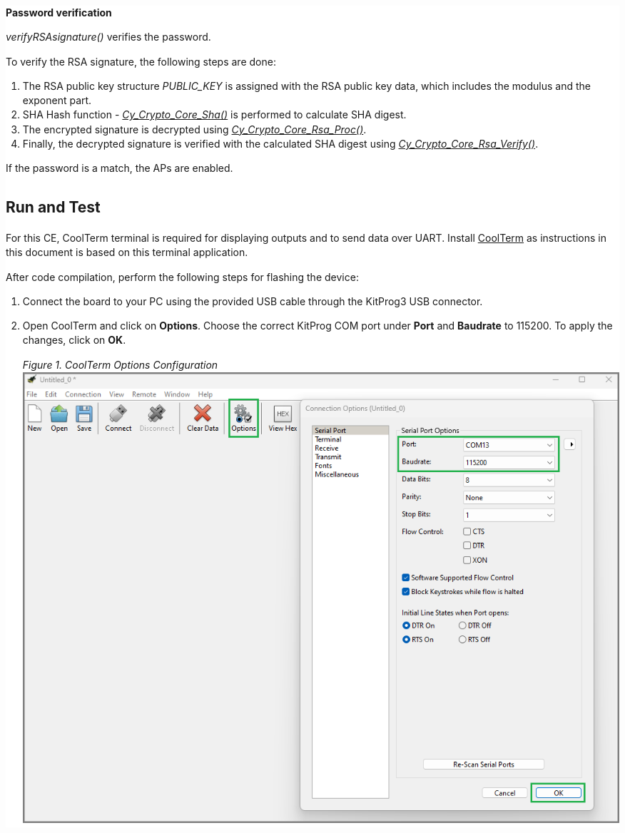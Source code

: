 **Password verification**

*verifyRSAsignature()* verifies the password.

To verify the RSA signature, the following steps are done:
1. The RSA public key structure *PUBLIC_KEY* is assigned with the RSA public key data, which includes the modulus and the exponent part.
2. SHA Hash function - <a href="https://infineon.github.io/mtb-pdl-cat1/pdl_api_reference_manual/html/group__group__crypto__lld__sha__functions.html#ga3023d5535203528b0ef7136c86f8a66c"><i>Cy_Crypto_Core_Sha()</i></a> is performed to calculate SHA digest.
3. The encrypted signature is decrypted using <a href="https://infineon.github.io/mtb-pdl-cat1/pdl_api_reference_manual/html/group__group__crypto__lld__asymmetric__functions.html#gae83f35c8c5a35e9b7321ada249d40d95"><i>Cy_Crypto_Core_Rsa_Proc()</i></a>.
4. Finally, the decrypted signature is verified with the calculated SHA digest using <a href="https://infineon.github.io/mtb-pdl-cat1/pdl_api_reference_manual/html/group__group__crypto__lld__asymmetric__functions.html#gae8aee459272ad30568e9c13a4c5dc729"><i>Cy_Crypto_Core_Rsa_Verify()</i></a>.

If the password is a match, the APs are enabled.

## Run and Test

For this CE, CoolTerm terminal is required for displaying outputs and to send data over UART. Install [CoolTerm](https://download.cnet.com/coolterm/3000-2094_4-10915882.html?ex=BER-1278.2) as instructions in this document is based on this terminal application.

After code compilation, perform the following steps for flashing the device:
1. Connect the board to your PC using the provided USB cable through the KitProg3 USB connector.
2. Open CoolTerm and click on **Options**. Choose the correct KitProg COM port under **Port** and **Baudrate** to 115200. To apply the changes, click on **OK**.

   *Figure 1. CoolTerm Options Configuration*<BR><img src="./images/Coolterm_Options.png"/>
